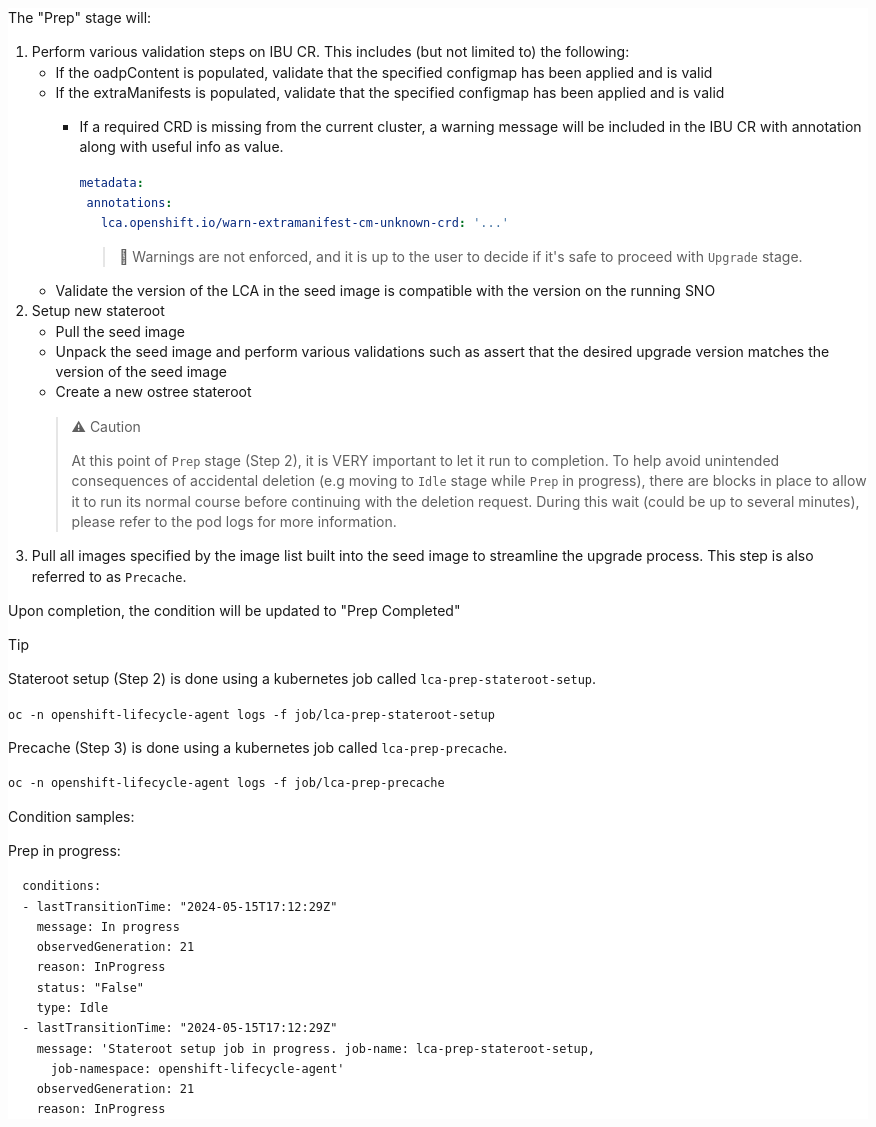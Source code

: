 The "Prep" stage will:

1. Perform various validation steps on IBU CR. This includes (but not limited to) the following:
   - If the oadpContent is populated, validate that the specified configmap has been applied and is valid
   - If the extraManifests is populated, validate that the specified configmap has been applied and is valid
     - If a required CRD is missing from the current cluster, a warning message will be included in the IBU CR with annotation along with useful info as value.

       ```yaml
       metadata:
        annotations:
          lca.openshift.io/warn-extramanifest-cm-unknown-crd: '...'
       ```

       > 📝 Warnings are not enforced, and it is up to the user to decide if it's safe to proceed with  `Upgrade` stage.
   - Validate the version of the LCA in the seed image is compatible with the version on the running SNO
2. Setup new stateroot
   - Pull the seed image
   - Unpack the seed image and perform various validations such as assert that the desired upgrade version matches the version of the seed image
   - Create a new ostree stateroot
    > ⚠️ Caution
    >
    > At this point of `Prep` stage (Step 2), it is VERY important to let it run to completion. To help avoid unintended consequences of accidental deletion (e.g moving to `Idle` stage while `Prep` in progress), there are blocks in place to allow it to run its normal course before continuing with
     the deletion request. During this wait (could be up to several minutes), please refer to the pod logs for more information.
3. Pull all images specified by the image list built into the seed image to streamline the
  upgrade process. This step is also referred to as `Precache`.

Upon completion, the condition will be updated to "Prep Completed"

> [!TIP]
> Stateroot setup (Step 2) is done using a kubernetes job called `lca-prep-stateroot-setup`.
>
> ```shell
> oc -n openshift-lifecycle-agent logs -f job/lca-prep-stateroot-setup
> ```
>
> Precache (Step 3) is done using a kubernetes job called `lca-prep-precache`.
>
> ```shell
> oc -n openshift-lifecycle-agent logs -f job/lca-prep-precache
> ```

Condition samples:

Prep in progress:

```console
  conditions:
  - lastTransitionTime: "2024-05-15T17:12:29Z"
    message: In progress
    observedGeneration: 21
    reason: InProgress
    status: "False"
    type: Idle
  - lastTransitionTime: "2024-05-15T17:12:29Z"
    message: 'Stateroot setup job in progress. job-name: lca-prep-stateroot-setup,
      job-namespace: openshift-lifecycle-agent'
    observedGeneration: 21
    reason: InProgress
```
